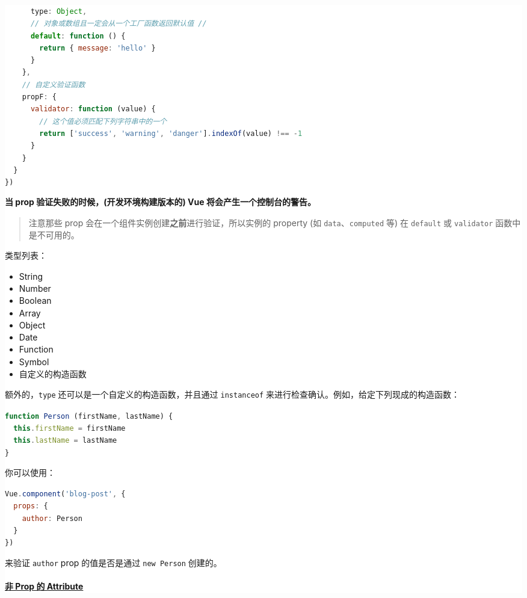 ```javascript
      type: Object,
      // 对象或数组且一定会从一个工厂函数返回默认值 //
      default: function () {
        return { message: 'hello' }
      }
    },
    // 自定义验证函数
    propF: {
      validator: function (value) {
        // 这个值必须匹配下列字符串中的一个
        return ['success', 'warning', 'danger'].indexOf(value) !== -1
      }
    }
  }
})
```

**当 prop 验证失败的时候，(开发环境构建版本的) Vue 将会产生一个控制台的警告。**

> 注意那些 prop 会在一个组件实例创建**之前**进行验证，所以实例的 property (如 `data`、`computed` 等) 在 `default` 或 `validator` 函数中是不可用的。

类型列表：

- String
- Number
- Boolean
- Array
- Object
- Date
- Function
- Symbol
- 自定义的构造函数

额外的，`type` 还可以是一个自定义的构造函数，并且通过 `instanceof` 来进行检查确认。例如，给定下列现成的构造函数：

```javascript
function Person (firstName, lastName) {
  this.firstName = firstName
  this.lastName = lastName
}
```

你可以使用：

```javascript
Vue.component('blog-post', {
  props: {
    author: Person
  }
})
```

来验证 `author` prop 的值是否是通过 `new Person` 创建的。

#### [非 Prop 的 Attribute](https://v2.cn.vuejs.org/v2/guide/components-props.html#非-Prop-的-Attribute)
